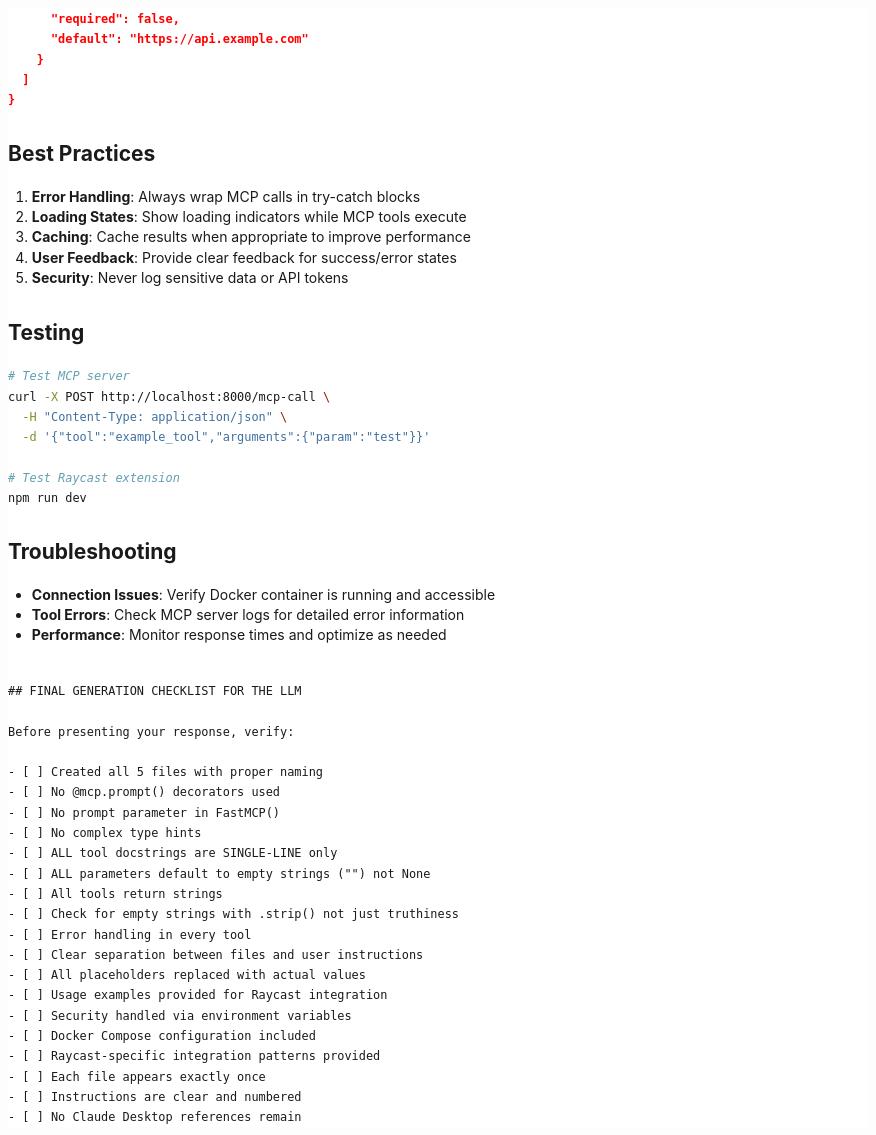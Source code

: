 ```json
      "required": false,
      "default": "https://api.example.com"
    }
  ]
}
```

## Best Practices

1. **Error Handling**: Always wrap MCP calls in try-catch blocks
2. **Loading States**: Show loading indicators while MCP tools execute
3. **Caching**: Cache results when appropriate to improve performance
4. **User Feedback**: Provide clear feedback for success/error states
5. **Security**: Never log sensitive data or API tokens

## Testing

```bash
# Test MCP server
curl -X POST http://localhost:8000/mcp-call \
  -H "Content-Type: application/json" \
  -d '{"tool":"example_tool","arguments":{"param":"test"}}'

# Test Raycast extension
npm run dev
```

## Troubleshooting

- **Connection Issues**: Verify Docker container is running and accessible
- **Tool Errors**: Check MCP server logs for detailed error information
- **Performance**: Monitor response times and optimize as needed
```

## FINAL GENERATION CHECKLIST FOR THE LLM

Before presenting your response, verify:

- [ ] Created all 5 files with proper naming
- [ ] No @mcp.prompt() decorators used
- [ ] No prompt parameter in FastMCP()
- [ ] No complex type hints
- [ ] ALL tool docstrings are SINGLE-LINE only
- [ ] ALL parameters default to empty strings ("") not None
- [ ] All tools return strings
- [ ] Check for empty strings with .strip() not just truthiness
- [ ] Error handling in every tool
- [ ] Clear separation between files and user instructions
- [ ] All placeholders replaced with actual values
- [ ] Usage examples provided for Raycast integration
- [ ] Security handled via environment variables
- [ ] Docker Compose configuration included
- [ ] Raycast-specific integration patterns provided
- [ ] Each file appears exactly once
- [ ] Instructions are clear and numbered
- [ ] No Claude Desktop references remain
```

